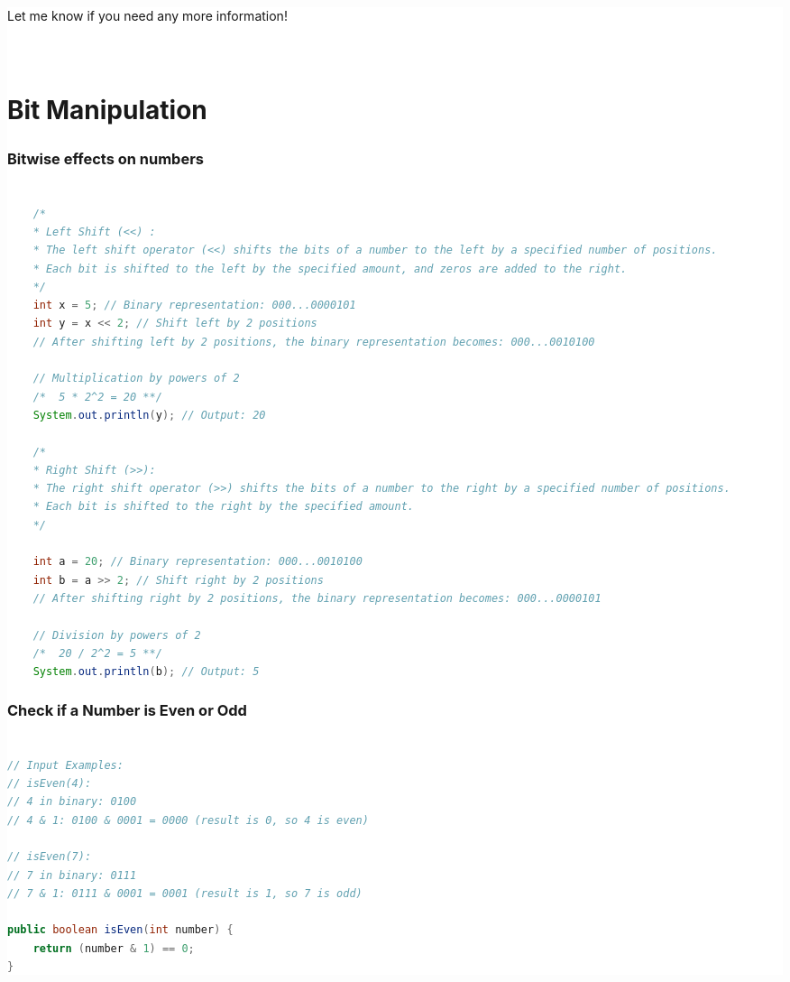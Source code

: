 
Let me know if you need any more information!



</br>

# Bit Manipulation

### Bitwise effects on numbers

```java

    /*
    * Left Shift (<<) :
    * The left shift operator (<<) shifts the bits of a number to the left by a specified number of positions.
    * Each bit is shifted to the left by the specified amount, and zeros are added to the right.
    */
    int x = 5; // Binary representation: 000...0000101
    int y = x << 2; // Shift left by 2 positions
    // After shifting left by 2 positions, the binary representation becomes: 000...0010100

    // Multiplication by powers of 2
    /*  5 * 2^2 = 20 **/
    System.out.println(y); // Output: 20

    /*
    * Right Shift (>>):
    * The right shift operator (>>) shifts the bits of a number to the right by a specified number of positions.
    * Each bit is shifted to the right by the specified amount.
    */

    int a = 20; // Binary representation: 000...0010100
    int b = a >> 2; // Shift right by 2 positions
    // After shifting right by 2 positions, the binary representation becomes: 000...0000101

    // Division by powers of 2
    /*  20 / 2^2 = 5 **/
    System.out.println(b); // Output: 5

```

### Check if a Number is Even or Odd

```java

// Input Examples:
// isEven(4):
// 4 in binary: 0100
// 4 & 1: 0100 & 0001 = 0000 (result is 0, so 4 is even)

// isEven(7):
// 7 in binary: 0111
// 7 & 1: 0111 & 0001 = 0001 (result is 1, so 7 is odd)

public boolean isEven(int number) {
    return (number & 1) == 0;
}

```
